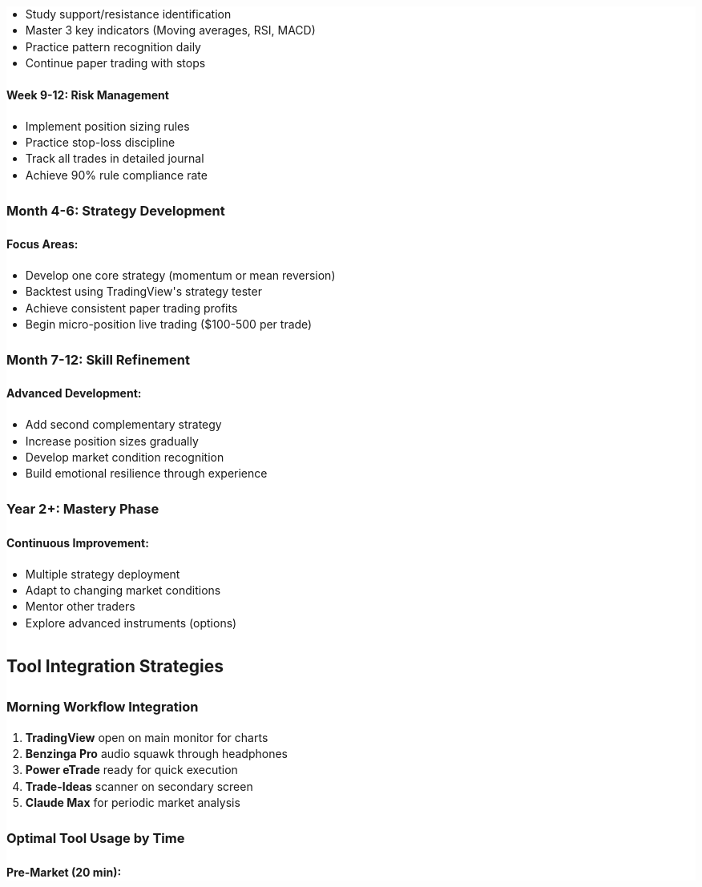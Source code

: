 - Study support/resistance identification
- Master 3 key indicators (Moving averages, RSI, MACD)
- Practice pattern recognition daily
- Continue paper trading with stops

#### **Week 9-12: Risk Management**

- Implement position sizing rules
- Practice stop-loss discipline
- Track all trades in detailed journal
- Achieve 90% rule compliance rate

### Month 4-6: Strategy Development

#### **Focus Areas:**

- Develop one core strategy (momentum or mean reversion)
- Backtest using TradingView's strategy tester
- Achieve consistent paper trading profits
- Begin micro-position live trading ($100-500 per trade)

### Month 7-12: Skill Refinement

#### **Advanced Development:**

- Add second complementary strategy
- Increase position sizes gradually
- Develop market condition recognition
- Build emotional resilience through experience

### Year 2+: Mastery Phase

#### **Continuous Improvement:**

- Multiple strategy deployment
- Adapt to changing market conditions
- Mentor other traders
- Explore advanced instruments (options)

## Tool Integration Strategies

### Morning Workflow Integration

1. **TradingView** open on main monitor for charts
2. **Benzinga Pro** audio squawk through headphones
3. **Power eTrade** ready for quick execution
4. **Trade-Ideas** scanner on secondary screen
5. **Claude Max** for periodic market analysis

### Optimal Tool Usage by Time

#### **Pre-Market (20 min):**
